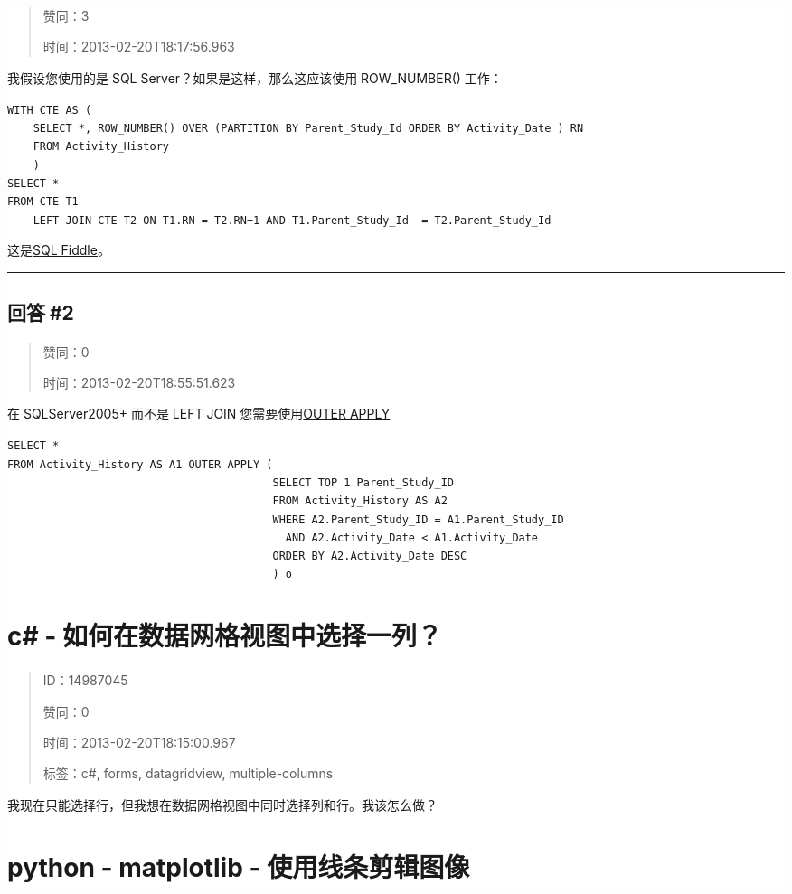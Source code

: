 > 赞同：3
> 
> 时间：2013-02-20T18:17:56.963

我假设您使用的是 SQL Server？如果是这样，那么这应该使用 ROW_NUMBER() 工作：

```
WITH CTE AS (
    SELECT *, ROW_NUMBER() OVER (PARTITION BY Parent_Study_Id ORDER BY Activity_Date ) RN
    FROM Activity_History
    )
SELECT * 
FROM CTE T1
    LEFT JOIN CTE T2 ON T1.RN = T2.RN+1 AND T1.Parent_Study_Id  = T2.Parent_Study_Id 
```

这是[SQL Fiddle](http://www.sqlfiddle.com/#!3/fed86/2)。

* * *

## 回答 #2

> 赞同：0
> 
> 时间：2013-02-20T18:55:51.623

在 SQLServer2005+ 而不是 LEFT JOIN 您需要使用[OUTER APPLY](http://msdn.microsoft.com/en-us/library/ms175156%28v=sql.105%29.aspx)

```
SELECT *
FROM Activity_History AS A1 OUTER APPLY ( 
                                         SELECT TOP 1 Parent_Study_ID
                                         FROM Activity_History AS A2
                                         WHERE A2.Parent_Study_ID = A1.Parent_Study_ID 
                                           AND A2.Activity_Date < A1.Activity_Date
                                         ORDER BY A2.Activity_Date DESC
                                         ) o 
```

# c# - 如何在数据网格视图中选择一列？

> ID：14987045
> 
> 赞同：0
> 
> 时间：2013-02-20T18:15:00.967
> 
> 标签：c#, forms, datagridview, multiple-columns

我现在只能选择行，但我想在数据网格视图中同时选择列和行。我该怎么做？

# python - matplotlib - 使用线条剪辑图像

